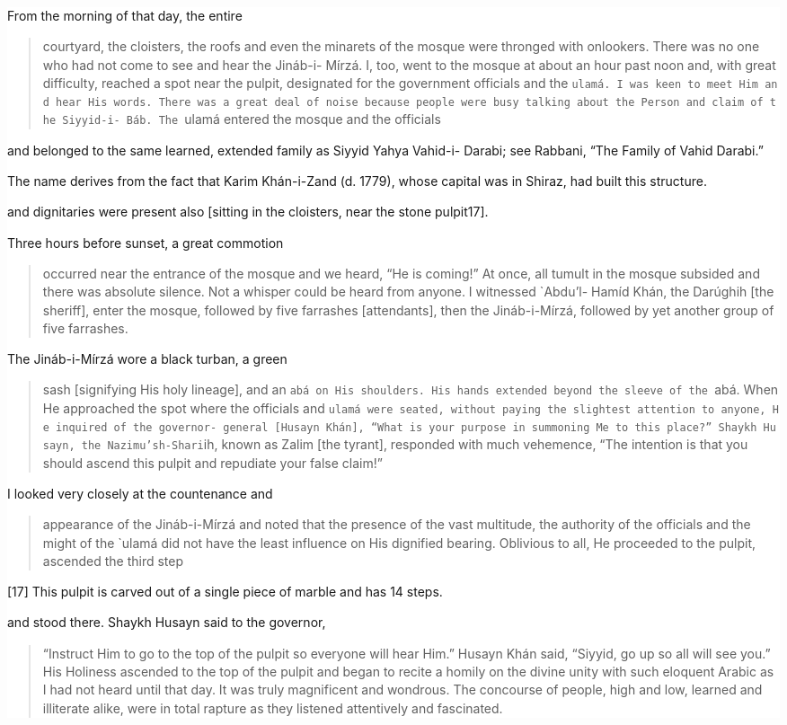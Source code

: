 From the morning of that day, the entire
> courtyard, the cloisters, the roofs and even the minarets
> of the mosque were thronged with onlookers. There was
> no one who had not come to see and hear the Jináb-i-
> Mírzá. I, too, went to the mosque at about an hour past
> noon and, with great difficulty, reached a spot near the
> pulpit, designated for the government officials and the
> `ulamá. I was keen to meet Him and hear His words.
> There was a great deal of noise because people were
> busy talking about the Person and claim of the Siyyid-i-
> Báb. The `ulamá entered the mosque and the officials

and belonged to the same learned, extended family as Siyyid Yahya Vahid-i-
Darabi; see Rabbani, “The Family of Vahid Darabi.”

The name derives from the fact that Karim Khán-i-Zand (d. 1779), whose
capital was in Shiraz, had built this structure.

and dignitaries were present also [sitting in the
cloisters, near the stone pulpit17].

Three hours before sunset, a great commotion
> occurred near the entrance of the mosque and we heard,
> “He is coming!” At once, all tumult in the mosque
> subsided and there was absolute silence. Not a whisper
> could be heard from anyone. I witnessed `Abdu’l-
> Hamíd Khán, the Darúghih [the sheriff], enter the
> mosque, followed by five farrashes [attendants], then
> the Jináb-i-Mírzá, followed by yet another group of five
> farrashes.

The Jináb-i-Mírzá wore a black turban, a green
> sash [signifying His holy lineage], and an `abá on His
> shoulders. His hands extended beyond the sleeve of the
> `abá. When He approached the spot where the officials
> and `ulamá were seated, without paying the slightest
> attention to anyone, He inquired of the governor-
> general [Husayn Khán], “What is your purpose in
> summoning Me to this place?” Shaykh Husayn, the
> Nazimu’sh-Shari`ih, known as Zalim [the tyrant],
> responded with much vehemence, “The intention is that
> you should ascend this pulpit and repudiate your false
> claim!”

I looked very closely at the countenance and
> appearance of the Jináb-i-Mírzá and noted that the
> presence of the vast multitude, the authority of the
> officials and the might of the `ulamá did not have the
> least influence on His dignified bearing. Oblivious to
> all, He proceeded to the pulpit, ascended the third step

\[17\] This pulpit is carved out of a single piece of marble and has 14 steps.

and stood there. Shaykh Husayn said to the governor,
> “Instruct Him to go to the top of the pulpit so everyone
> will hear Him.” Husayn Khán said, “Siyyid, go up so all
> will see you.” His Holiness ascended to the top of the
> pulpit and began to recite a homily on the divine unity
> with such eloquent Arabic as I had not heard until that
> day. It was truly magnificent and wondrous. The
> concourse of people, high and low, learned and illiterate
> alike, were in total rapture as they listened attentively
> and fascinated.
